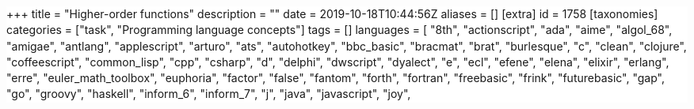 +++
title = "Higher-order functions"
description = ""
date = 2019-10-18T10:44:56Z
aliases = []
[extra]
id = 1758
[taxonomies]
categories = ["task", "Programming language concepts"]
tags = []
languages = [
  "8th",
  "actionscript",
  "ada",
  "aime",
  "algol_68",
  "amigae",
  "antlang",
  "applescript",
  "arturo",
  "ats",
  "autohotkey",
  "bbc_basic",
  "bracmat",
  "brat",
  "burlesque",
  "c",
  "clean",
  "clojure",
  "coffeescript",
  "common_lisp",
  "cpp",
  "csharp",
  "d",
  "delphi",
  "dwscript",
  "dyalect",
  "e",
  "ecl",
  "efene",
  "elena",
  "elixir",
  "erlang",
  "erre",
  "euler_math_toolbox",
  "euphoria",
  "factor",
  "false",
  "fantom",
  "forth",
  "fortran",
  "freebasic",
  "frink",
  "futurebasic",
  "gap",
  "go",
  "groovy",
  "haskell",
  "inform_6",
  "inform_7",
  "j",
  "java",
  "javascript",
  "joy",